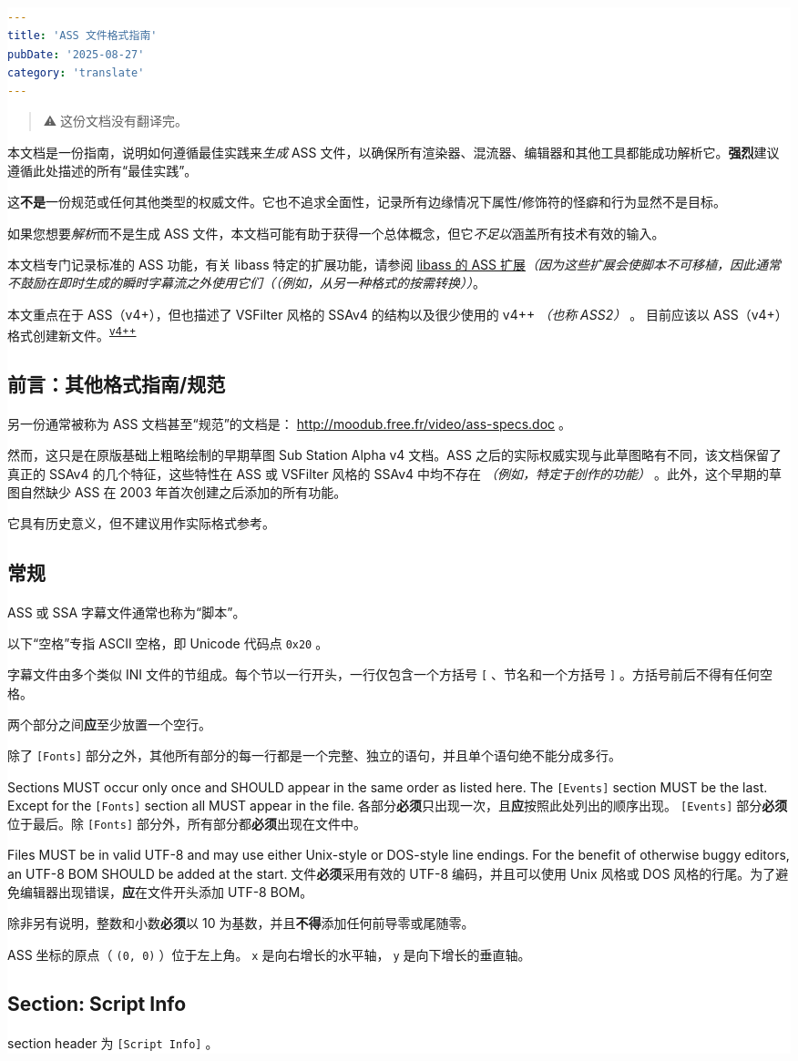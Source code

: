 ```yaml
---
title: 'ASS 文件格式指南'
pubDate: '2025-08-27'
category: 'translate'
---
```


> ⚠ 这份文档没有翻译完。

本文档是一份指南，说明如何遵循最佳实践来*生成* ASS 文件，以确保所有渲染器、混流器、编辑器和其他工具都能成功解析它。**强烈**建议遵循此处描述的所有“最佳实践”。

这**不是**一份规范或任何其他类型的权威文件。它也不追求全面性，记录所有边缘情况下属性/修饰符的怪癖和行为显然不是目标。

如果您想要*解析*而不是生成 ASS 文件，本文档可能有助于获得一个总体概念，但它*不足以*涵盖所有技术有效的输入。

本文档专门记录标准的 ASS 功能，有关 libass 特定的扩展功能，请参阅 [libass 的 ASS 扩展](https://github.com/libass/libass/wiki/Libass'-ASS-Extensions)_（因为这些扩展会使脚本不可移植，因此通常不鼓励在即时生成的瞬时字幕流之外使用它们（（例如，从另一种格式的按需转换））_。

本文重点在于 ASS（v4+），但也描述了 VSFilter 风格的 SSAv4 的结构以及很少使用的 v4++ _（也称 ASS2）_ 。 目前应该以 ASS（v4+）格式创建新文件。<sup id="f_v4pp">[v4++](#ft_v4pp)</sup>

## 前言：其他格式指南/规范

另一份通常被称为 ASS 文档甚至“规范”的文档是： <http://moodub.free.fr/video/ass-specs.doc> 。

然而，这只是在原版基础上粗略绘制的早期草图 Sub Station Alpha v4 文档。ASS 之后的实际权威实现与此草图略有不同，该文档保留了真正的 SSAv4 的几个特征，这些特性在 ASS 或 VSFilter 风格的 SSAv4 中均不存在 _（例如，特定于创作的功能）_ 。此外，这个早期的草图自然缺少 ASS 在 2003 年首次创建之后添加的所有功能。

它具有历史意义，但不建议用作实际格式参考。

## 常规

ASS 或 SSA 字幕文件通常也称为“脚本”。

以下“空格”专指 ASCII 空格，即 Unicode 代码点 `0x20` 。

字幕文件由多个类似 INI 文件的节组成。每个节以一行开头，一行仅包含一个方括号 `[` 、节名和一个方括号 `]` 。方括号前后不得有任何空格。

两个部分之间**应**至少放置一个空行。

除了 `[Fonts]` 部分之外，其他所有部分的每一行都是一个完整、独立的语句，并且单个语句绝不能分成多行。

Sections MUST occur only once and SHOULD appear in the same order as listed here. The `[Events]` section MUST be the last. Except for the `[Fonts]` section all MUST appear in the file.
各部分**必须**只出现一次，且**应**按照此处列出的顺序出现。 `[Events]` 部分**必须**位于最后。除 `[Fonts]` 部分外，所有部分都**必须**出现在文件中。

Files MUST be in valid UTF-8 and may use either Unix-style or DOS-style line endings. For the benefit of otherwise buggy editors, an UTF-8 BOM SHOULD be added at the start.
文件**必须**采用有效的 UTF-8 编码，并且可以使用 Unix 风格或 DOS 风格的行尾。为了避免编辑器出现错误，**应**在文件开头添加 UTF-8 BOM。

除非另有说明，整数和小数**必须**以 10 为基数，并且**不得**添加任何前导零或尾随零。

ASS 坐标的原点（ `(0, 0)` ）位于左上角。 `x` 是向右增长的水平轴， `y` 是向下增长的垂直轴。

## Section: Script Info

section header 为 `[Script Info]` 。
